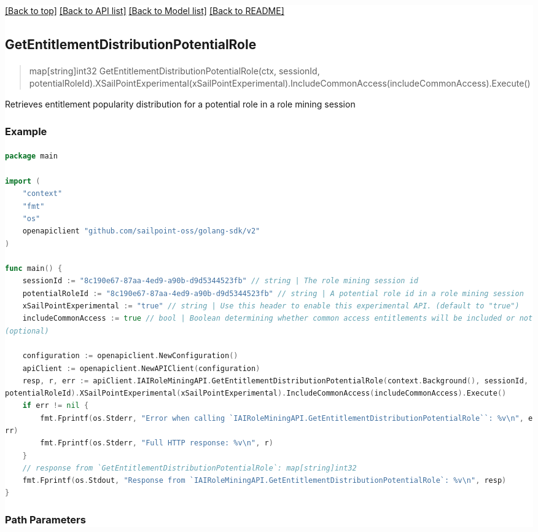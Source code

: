 [[Back to top]](#) [[Back to API list]](../README.md#documentation-for-api-endpoints)
[[Back to Model list]](../README.md#documentation-for-models)
[[Back to README]](../README.md)


## GetEntitlementDistributionPotentialRole

> map[string]int32 GetEntitlementDistributionPotentialRole(ctx, sessionId, potentialRoleId).XSailPointExperimental(xSailPointExperimental).IncludeCommonAccess(includeCommonAccess).Execute()

Retrieves entitlement popularity distribution for a potential role in a role mining session



### Example

```go
package main

import (
	"context"
	"fmt"
	"os"
	openapiclient "github.com/sailpoint-oss/golang-sdk/v2"
)

func main() {
	sessionId := "8c190e67-87aa-4ed9-a90b-d9d5344523fb" // string | The role mining session id
	potentialRoleId := "8c190e67-87aa-4ed9-a90b-d9d5344523fb" // string | A potential role id in a role mining session
	xSailPointExperimental := "true" // string | Use this header to enable this experimental API. (default to "true")
	includeCommonAccess := true // bool | Boolean determining whether common access entitlements will be included or not (optional)

	configuration := openapiclient.NewConfiguration()
	apiClient := openapiclient.NewAPIClient(configuration)
	resp, r, err := apiClient.IAIRoleMiningAPI.GetEntitlementDistributionPotentialRole(context.Background(), sessionId, potentialRoleId).XSailPointExperimental(xSailPointExperimental).IncludeCommonAccess(includeCommonAccess).Execute()
	if err != nil {
		fmt.Fprintf(os.Stderr, "Error when calling `IAIRoleMiningAPI.GetEntitlementDistributionPotentialRole``: %v\n", err)
		fmt.Fprintf(os.Stderr, "Full HTTP response: %v\n", r)
	}
	// response from `GetEntitlementDistributionPotentialRole`: map[string]int32
	fmt.Fprintf(os.Stdout, "Response from `IAIRoleMiningAPI.GetEntitlementDistributionPotentialRole`: %v\n", resp)
}
```

### Path Parameters
